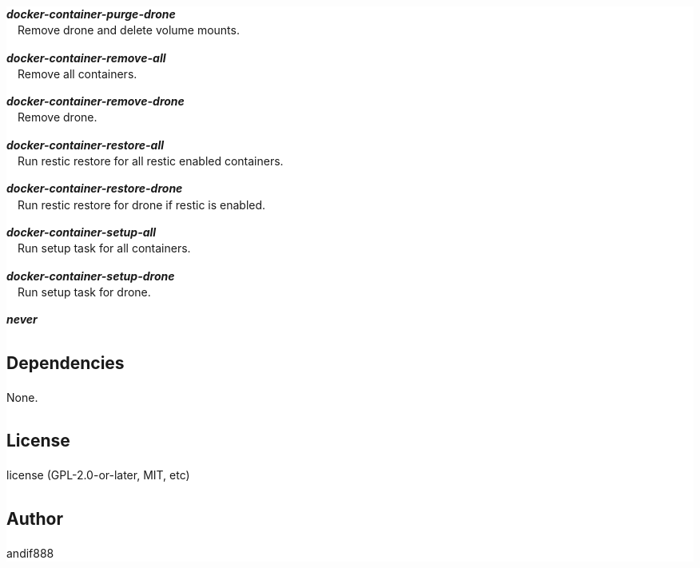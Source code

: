 **_docker-container-purge-drone_**\
&emsp;Remove drone and delete volume mounts.

**_docker-container-remove-all_**\
&emsp;Remove all containers.

**_docker-container-remove-drone_**\
&emsp;Remove drone.

**_docker-container-restore-all_**\
&emsp;Run restic restore for all restic enabled containers.

**_docker-container-restore-drone_**\
&emsp;Run restic restore for drone if restic is enabled.

**_docker-container-setup-all_**\
&emsp;Run setup task for all containers.

**_docker-container-setup-drone_**\
&emsp;Run setup task for drone.

**_never_**


## Dependencies

None.

## License

license (GPL-2.0-or-later, MIT, etc)

## Author

andif888
